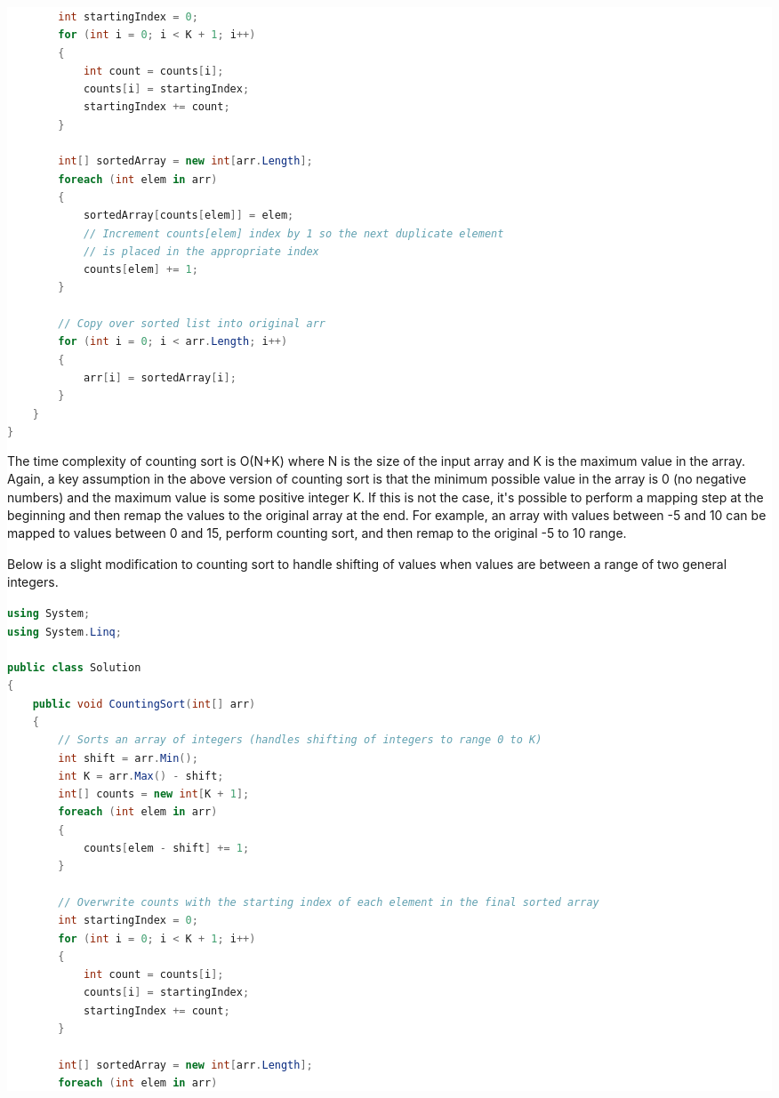 ```csharp
        int startingIndex = 0;
        for (int i = 0; i < K + 1; i++)
        {
            int count = counts[i];
            counts[i] = startingIndex;
            startingIndex += count;
        }

        int[] sortedArray = new int[arr.Length];
        foreach (int elem in arr)
        {
            sortedArray[counts[elem]] = elem;
            // Increment counts[elem] index by 1 so the next duplicate element
            // is placed in the appropriate index
            counts[elem] += 1;
        }

        // Copy over sorted list into original arr
        for (int i = 0; i < arr.Length; i++)
        {
            arr[i] = sortedArray[i];
        }
    }
}
```
The time complexity of counting sort is O(N+K) where N is the size of the input array and K is the maximum value in the array. Again, a key assumption in the above version of counting sort is that the minimum possible value in the array is 0 (no negative numbers) and the maximum value is some positive integer K. If this is not the case, it's possible to perform a mapping step at the beginning and then remap the values to the original array at the end. For example, an array with values between -5 and 10 can be mapped to values between 0 and 15, perform counting sort, and then remap to the original -5 to 10 range.

Below is a slight modification to counting sort to handle shifting of values when values are between a range of two general integers.

```csharp
using System;
using System.Linq;

public class Solution
{
    public void CountingSort(int[] arr)
    {
        // Sorts an array of integers (handles shifting of integers to range 0 to K)
        int shift = arr.Min();
        int K = arr.Max() - shift;
        int[] counts = new int[K + 1];
        foreach (int elem in arr)
        {
            counts[elem - shift] += 1;
        }
        
        // Overwrite counts with the starting index of each element in the final sorted array
        int startingIndex = 0;
        for (int i = 0; i < K + 1; i++)
        {
            int count = counts[i];
            counts[i] = startingIndex;
            startingIndex += count;
        }

        int[] sortedArray = new int[arr.Length];
        foreach (int elem in arr)
```